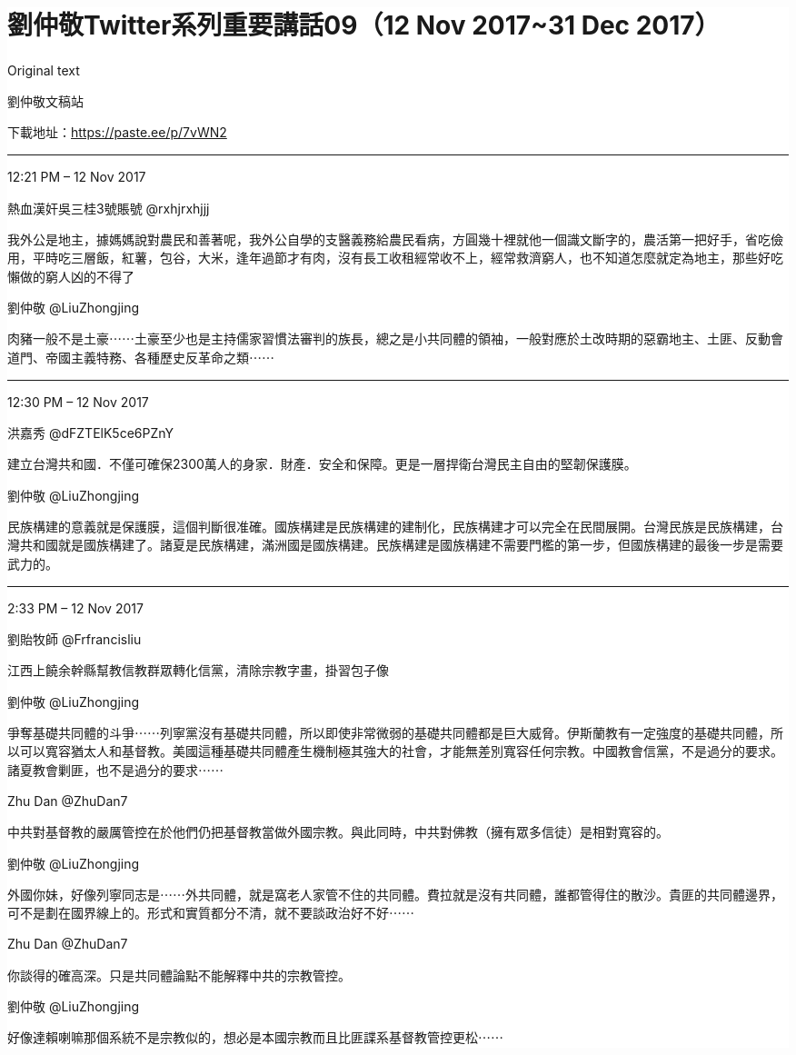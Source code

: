 # 劉仲敬Twitter系列重要講話09（12 Nov 2017~31 Dec 2017）

Original text

劉仲敬文稿站

下載地址：https://paste.ee/p/7vWN2

----

12:21 PM – 12 Nov 2017

熱血漢奸吳三桂3號賬號 @rxhjrxhjjj

我外公是地主，據媽媽說對農民和善著呢，我外公自學的支醫義務給農民看病，方圓幾十裡就他一個識文斷字的，農活第一把好手，省吃儉用，平時吃三層飯，紅薯，包谷，大米，逢年過節才有肉，沒有長工收租經常收不上，經常救濟窮人，也不知道怎麼就定為地主，那些好吃懶做的窮人凶的不得了

劉仲敬 @LiuZhongjing

肉豬一般不是土豪⋯⋯土豪至少也是主持儒家習慣法審判的族長，總之是小共同體的領袖，一般對應於土改時期的惡霸地主、土匪、反動會道門、帝國主義特務、各種歷史反革命之類⋯⋯

----

12:30 PM – 12 Nov 2017

洪嘉秀 @dFZTElK5ce6PZnY

建立台灣共和國．不僅可確保2300萬人的身家．財產．安全和保障。更是一層捍衛台灣民主自由的堅韌保護膜。

劉仲敬 @LiuZhongjing

民族構建的意義就是保護膜，這個判斷很准確。國族構建是民族構建的建制化，民族構建才可以完全在民間展開。台灣民族是民族構建，台灣共和國就是國族構建了。諸夏是民族構建，滿洲國是國族構建。民族構建是國族構建不需要門檻的第一步，但國族構建的最後一步是需要武力的。

----

2:33 PM – 12 Nov 2017

劉貽牧師 @Frfrancisliu

江西上饒余幹縣幫教信教群眾轉化信黨，清除宗教字畫，掛習包子像

劉仲敬 @LiuZhongjing

爭奪基礎共同體的斗爭⋯⋯列寧黨沒有基礎共同體，所以即使非常微弱的基礎共同體都是巨大威脅。伊斯蘭教有一定強度的基礎共同體，所以可以寬容猶太人和基督教。美國這種基礎共同體產生機制極其強大的社會，才能無差別寬容任何宗教。中國教會信黨，不是過分的要求。諸夏教會剿匪，也不是過分的要求⋯⋯

Zhu Dan @ZhuDan7

中共對基督教的嚴厲管控在於他們仍把基督教當做外國宗教。與此同時，中共對佛教（擁有眾多信徒）是相對寬容的。

劉仲敬 @LiuZhongjing

外國你妹，好像列寧同志是⋯⋯外共同體，就是窩老人家管不住的共同體。費拉就是沒有共同體，誰都管得住的散沙。貴匪的共同體邊界，可不是劃在國界線上的。形式和實質都分不清，就不要談政治好不好⋯⋯

Zhu Dan @ZhuDan7

你談得的確高深。只是共同體論點不能解釋中共的宗教管控。

劉仲敬 @LiuZhongjing

好像達賴喇嘛那個系統不是宗教似的，想必是本國宗教而且比匪諜系基督教管控更松⋯⋯
